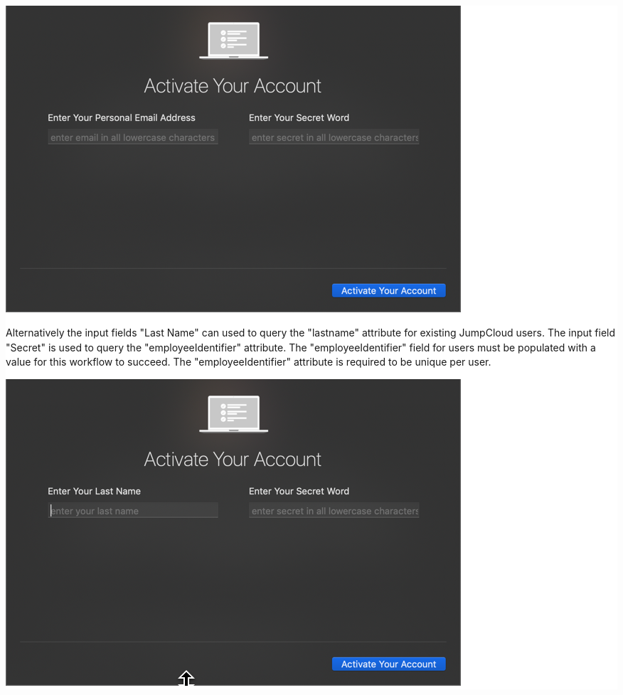 ![pending_or_active_user_personal_email_and_secret](./images/personal_email_secret.png?raw=true)

Alternatively the input fields "Last Name" can used to query the "lastname" attribute for existing JumpCloud users. The input field "Secret" is used to query the "employeeIdentifier" attribute. The "employeeIdentifier" field for users must be populated with a value for this workflow to succeed. The "employeeIdentifier" attribute is required to be unique per user.

![pending_or_active_user_last_name_and_secret](./images/lastname_secret.png?raw=true)
